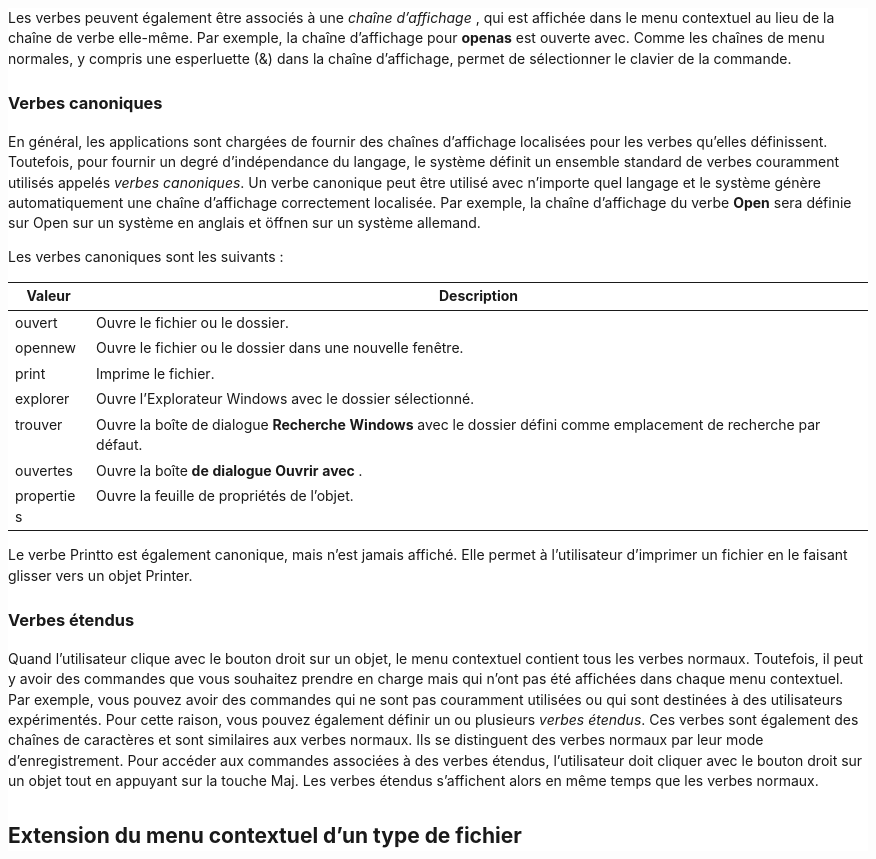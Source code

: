  

Les verbes peuvent également être associés à une *chaîne d’affichage* , qui est affichée dans le menu contextuel au lieu de la chaîne de verbe elle-même. Par exemple, la chaîne d’affichage pour **openas** est ouverte avec. Comme les chaînes de menu normales, y compris une esperluette (&) dans la chaîne d’affichage, permet de sélectionner le clavier de la commande.

### <a name="canonical-verbs"></a>Verbes canoniques

En général, les applications sont chargées de fournir des chaînes d’affichage localisées pour les verbes qu’elles définissent. Toutefois, pour fournir un degré d’indépendance du langage, le système définit un ensemble standard de verbes couramment utilisés appelés *verbes canoniques*. Un verbe canonique peut être utilisé avec n’importe quel langage et le système génère automatiquement une chaîne d’affichage correctement localisée. Par exemple, la chaîne d’affichage du verbe **Open** sera définie sur Open sur un système en anglais et öffnen sur un système allemand.

Les verbes canoniques sont les suivants :



| Valeur      | Description                                                                                 |
|------------|---------------------------------------------------------------------------------------------|
| ouvert       | Ouvre le fichier ou le dossier.                                                                   |
| opennew    | Ouvre le fichier ou le dossier dans une nouvelle fenêtre.                                                   |
| print      | Imprime le fichier.                                                                            |
| explorer    | Ouvre l’Explorateur Windows avec le dossier sélectionné.                                            |
| trouver       | Ouvre la boîte de dialogue **Recherche Windows** avec le dossier défini comme emplacement de recherche par défaut. |
| ouvertes     | Ouvre la boîte **de dialogue Ouvrir avec** .                                                         |
| properties | Ouvre la feuille de propriétés de l’objet.                                                          |



 

Le verbe Printto est également canonique, mais n’est jamais affiché. Elle permet à l’utilisateur d’imprimer un fichier en le faisant glisser vers un objet Printer.

### <a name="extended-verbs"></a>Verbes étendus

Quand l’utilisateur clique avec le bouton droit sur un objet, le menu contextuel contient tous les verbes normaux. Toutefois, il peut y avoir des commandes que vous souhaitez prendre en charge mais qui n’ont pas été affichées dans chaque menu contextuel. Par exemple, vous pouvez avoir des commandes qui ne sont pas couramment utilisées ou qui sont destinées à des utilisateurs expérimentés. Pour cette raison, vous pouvez également définir un ou plusieurs *verbes étendus*. Ces verbes sont également des chaînes de caractères et sont similaires aux verbes normaux. Ils se distinguent des verbes normaux par leur mode d’enregistrement. Pour accéder aux commandes associées à des verbes étendus, l’utilisateur doit cliquer avec le bouton droit sur un objet tout en appuyant sur la touche Maj. Les verbes étendus s’affichent alors en même temps que les verbes normaux.

## <a name="extending-the-shortcut-menu-for-a-file-type"></a>Extension du menu contextuel d’un type de fichier

